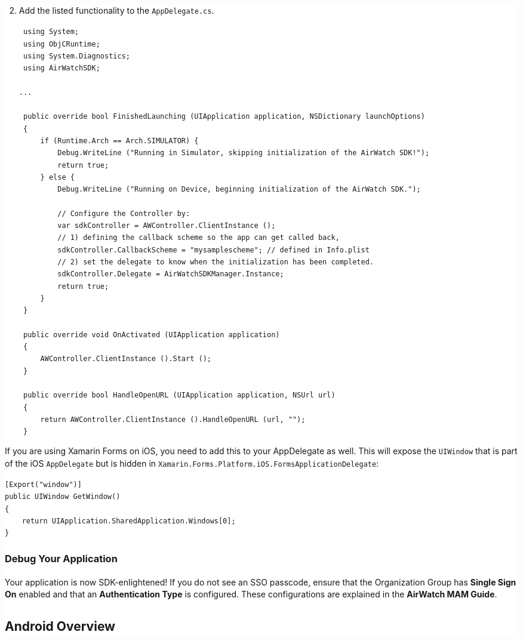 2. Add the listed functionality to the `AppDelegate.cs`.

		using System;
		using ObjCRuntime;
		using System.Diagnostics;
		using AirWatchSDK;

	   ...

		public override bool FinishedLaunching (UIApplication application, NSDictionary launchOptions)
		{
			if (Runtime.Arch == Arch.SIMULATOR) {
				Debug.WriteLine ("Running in Simulator, skipping initialization of the AirWatch SDK!");
				return true;
			} else {
				Debug.WriteLine ("Running on Device, beginning initialization of the AirWatch SDK.");

				// Configure the Controller by:
				var sdkController = AWController.ClientInstance ();
				// 1) defining the callback scheme so the app can get called back,
				sdkController.CallbackScheme = "mysamplescheme"; // defined in Info.plist
				// 2) set the delegate to know when the initialization has been completed.
				sdkController.Delegate = AirWatchSDKManager.Instance;
				return true;
			}
		}

		public override void OnActivated (UIApplication application)
		{
			AWController.ClientInstance ().Start ();
		}

		public override bool HandleOpenURL (UIApplication application, NSUrl url)
		{
			return AWController.ClientInstance ().HandleOpenURL (url, "");
		}

If you are using Xamarin Forms on iOS, you need to add this to your AppDelegate as well.  This will expose the `UIWindow` that is part of the iOS `AppDelegate` but is hidden in `Xamarin.Forms.Platform.iOS.FormsApplicationDelegate`:

	[Export("window")]
    public UIWindow GetWindow()
    {
        return UIApplication.SharedApplication.Windows[0];
    }


### Debug Your Application
Your application is now SDK-enlightened!  If you do not see an SSO passcode, ensure that the Organization Group has **Single Sign On** enabled and that an **Authentication Type** is configured. These configurations are explained in the **AirWatch MAM Guide**.



## Android Overview
